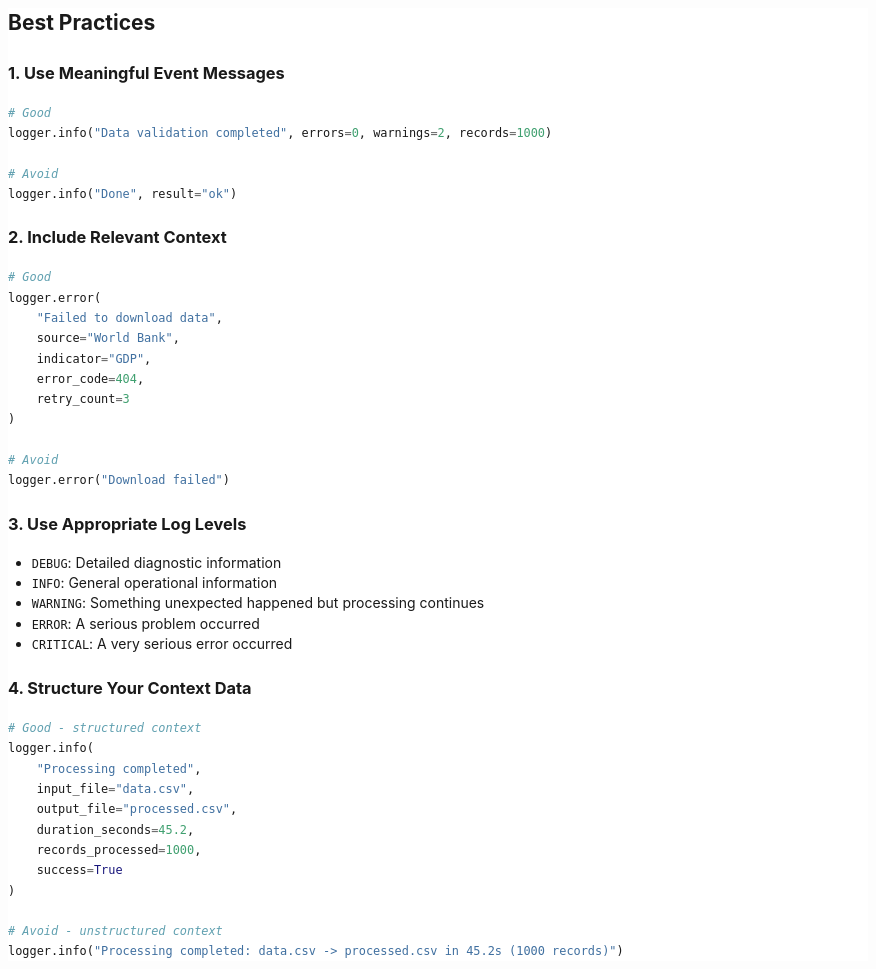 ## Best Practices

### 1. Use Meaningful Event Messages

```python
# Good
logger.info("Data validation completed", errors=0, warnings=2, records=1000)

# Avoid
logger.info("Done", result="ok")
```

### 2. Include Relevant Context

```python
# Good
logger.error(
    "Failed to download data",
    source="World Bank",
    indicator="GDP",
    error_code=404,
    retry_count=3
)

# Avoid
logger.error("Download failed")
```

### 3. Use Appropriate Log Levels

- `DEBUG`: Detailed diagnostic information
- `INFO`: General operational information
- `WARNING`: Something unexpected happened but processing continues
- `ERROR`: A serious problem occurred
- `CRITICAL`: A very serious error occurred

### 4. Structure Your Context Data

```python
# Good - structured context
logger.info(
    "Processing completed",
    input_file="data.csv",
    output_file="processed.csv",
    duration_seconds=45.2,
    records_processed=1000,
    success=True
)

# Avoid - unstructured context
logger.info("Processing completed: data.csv -> processed.csv in 45.2s (1000 records)")
```
